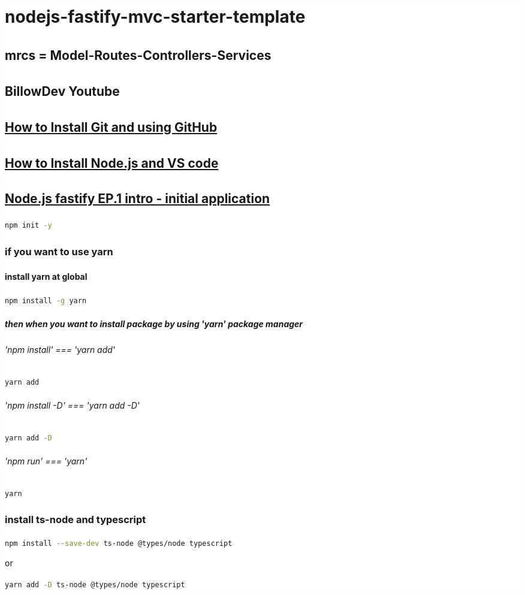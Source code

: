 # nodejs-fastify-mvc-starter-template

## mrcs = Model-Routes-Controllers-Services

## BillowDev Youtube


## [How to Install Git and using GitHub](https://youtube.com/@billowdev)
## [How to Install Node.js and VS code](https://youtube.com/@billowdev)


## [Node.js fastify EP.1 intro - initial application](https://youtube.com/@billowdev)

```bash
npm init -y
```

### if you want to use yarn

#### install yarn at global

```bash
npm install -g yarn
```

##### then when you want to install package by using 'yarn' package manager

###### 'npm install' === 'yarn add'

```bash
yarn add
```

###### 'npm install -D' === 'yarn add -D'

```bash
yarn add -D
```

###### 'npm run' === 'yarn'

```bash
yarn
```

### install ts-node and typescript

```bash
npm install --save-dev ts-node @types/node typescript
```
or
```bash
yarn add -D ts-node @types/node typescript
```
